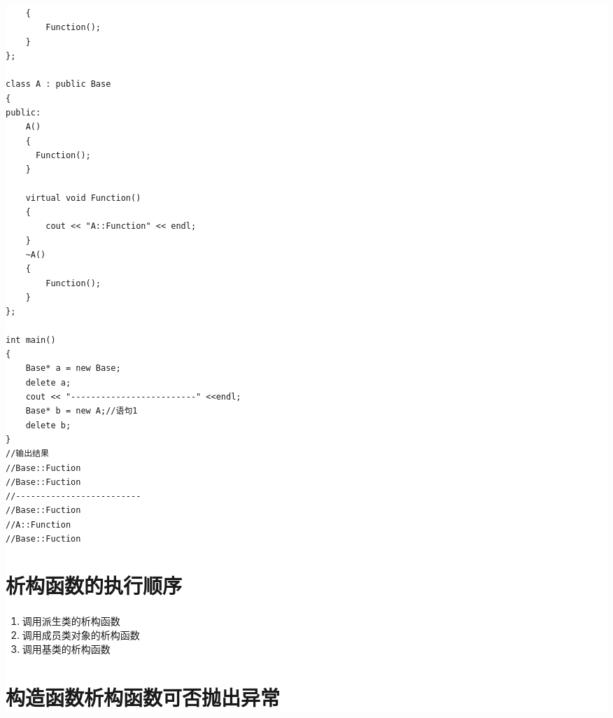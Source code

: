 ```
    {
        Function();
    }
};

class A : public Base
{
public:
    A()
    {
      Function();
    }

    virtual void Function()
    {
        cout << "A::Function" << endl;
    }
    ~A()
    {
        Function();
    }
};

int main()
{
    Base* a = new Base;
    delete a;
    cout << "-------------------------" <<endl;
    Base* b = new A;//语句1
    delete b;
}
//输出结果
//Base::Fuction
//Base::Fuction
//-------------------------
//Base::Fuction
//A::Function
//Base::Fuction
```



# 析构函数的执行顺序

1. 调用派生类的析构函数
2. 调用成员类对象的析构函数
3. 调用基类的析构函数



# 构造函数析构函数可否抛出异常
